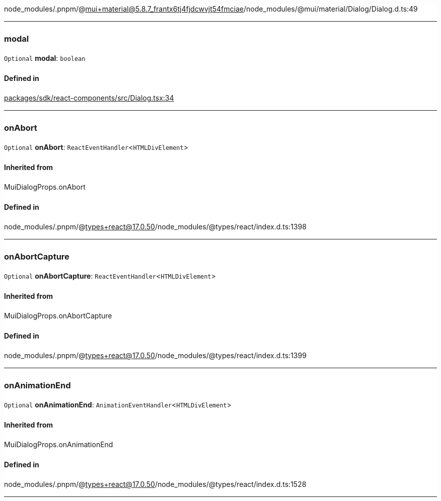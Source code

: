 node_modules/.pnpm/@mui+material@5.8.7_frantx6tj4fjdcwvjt54fmciae/node_modules/@mui/material/Dialog/Dialog.d.ts:49

___

### modal

 `Optional` **modal**: `boolean`

#### Defined in

[packages/sdk/react-components/src/Dialog.tsx:34](https://github.com/dxos/dxos/blob/main/packages/sdk/react-components/src/Dialog.tsx#L34)

___

### onAbort

 `Optional` **onAbort**: `ReactEventHandler`<`HTMLDivElement`\>

#### Inherited from

MuiDialogProps.onAbort

#### Defined in

node_modules/.pnpm/@types+react@17.0.50/node_modules/@types/react/index.d.ts:1398

___

### onAbortCapture

 `Optional` **onAbortCapture**: `ReactEventHandler`<`HTMLDivElement`\>

#### Inherited from

MuiDialogProps.onAbortCapture

#### Defined in

node_modules/.pnpm/@types+react@17.0.50/node_modules/@types/react/index.d.ts:1399

___

### onAnimationEnd

 `Optional` **onAnimationEnd**: `AnimationEventHandler`<`HTMLDivElement`\>

#### Inherited from

MuiDialogProps.onAnimationEnd

#### Defined in

node_modules/.pnpm/@types+react@17.0.50/node_modules/@types/react/index.d.ts:1528

___
